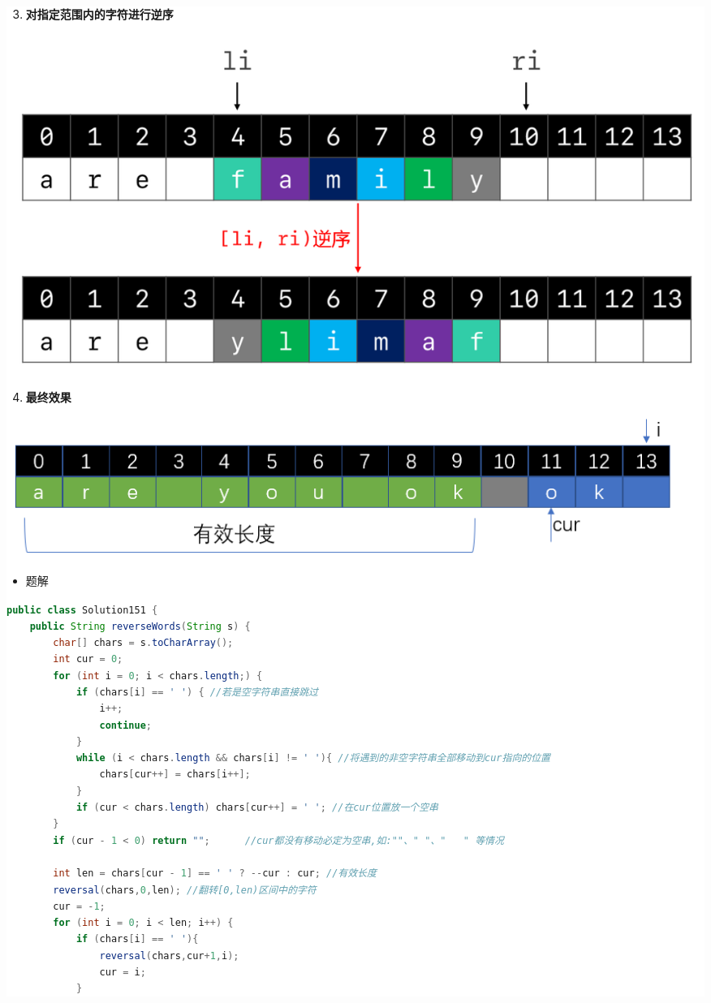 3. **对指定范围内的字符进行逆序**

![image-20200528180816510](图片.assets/image-20200528180816510.png)

4. **最终效果**

![image-20200528181338003](图片.assets/image-20200528181338003.png)

- 题解

```java
public class Solution151 {
    public String reverseWords(String s) {
        char[] chars = s.toCharArray();
        int cur = 0;
        for (int i = 0; i < chars.length;) {
            if (chars[i] == ' ') { //若是空字符串直接跳过
                i++;
                continue;
            }
            while (i < chars.length && chars[i] != ' '){ //将遇到的非空字符串全部移动到cur指向的位置
                chars[cur++] = chars[i++];
            }
            if (cur < chars.length) chars[cur++] = ' '; //在cur位置放一个空串
        }
        if (cur - 1 < 0) return "";      //cur都没有移动必定为空串,如:""、" "、"   " 等情况
        
        int len = chars[cur - 1] == ' ' ? --cur : cur; //有效长度
        reversal(chars,0,len); //翻转[0,len)区间中的字符
        cur = -1;
        for (int i = 0; i < len; i++) {
            if (chars[i] == ' '){
                reversal(chars,cur+1,i);
                cur = i;
            }
```